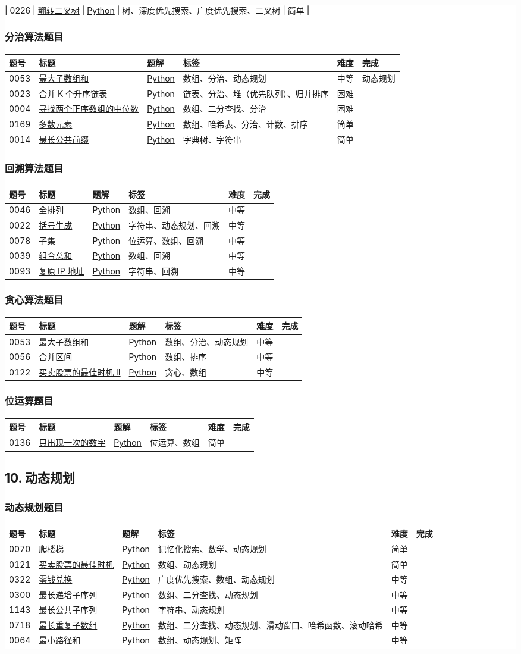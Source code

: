 | 0226 | [翻转二叉树](https://leetcode.cn/problems/invert-binary-tree/) | [Python](https://github.com/onmoonno/LeetCode-Py/blob/main/Solutions/0226.%20%E7%BF%BB%E8%BD%AC%E4%BA%8C%E5%8F%89%E6%A0%91.md) | 树、深度优先搜索、广度优先搜索、二叉树 | 简单 |

### 分治算法题目

| 题号 | 标题 | 题解 | 标签 | 难度 | 完成 |
| :------ | :------ | :------ | :------ | :------ | :------ |
| 0053 | [最大子数组和](https://leetcode.cn/problems/maximum-subarray/) | [Python](https://github.com/onmoonno/LeetCode-Py/blob/main/Solutions/0053.%20%E6%9C%80%E5%A4%A7%E5%AD%90%E6%95%B0%E7%BB%84%E5%92%8C.md) | 数组、分治、动态规划 | 中等 | 动态规划 |
| 0023 | [合并 K 个升序链表](https://leetcode.cn/problems/merge-k-sorted-lists/) | [Python](https://github.com/onmoonno/LeetCode-Py/blob/main/Solutions/0023.%20%E5%90%88%E5%B9%B6%20K%20%E4%B8%AA%E5%8D%87%E5%BA%8F%E9%93%BE%E8%A1%A8.md) | 链表、分治、堆（优先队列）、归并排序 | 困难 |
| 0004 | [寻找两个正序数组的中位数](https://leetcode.cn/problems/median-of-two-sorted-arrays/) | [Python](https://github.com/onmoonno/LeetCode-Py/blob/main/Solutions/0004.%20%E5%AF%BB%E6%89%BE%E4%B8%A4%E4%B8%AA%E6%AD%A3%E5%BA%8F%E6%95%B0%E7%BB%84%E7%9A%84%E4%B8%AD%E4%BD%8D%E6%95%B0.md) | 数组、二分查找、分治 | 困难 |
| 0169 | [多数元素](https://leetcode.cn/problems/majority-element/) | [Python](https://github.com/onmoonno/LeetCode-Py/blob/main/Solutions/0169.%20%E5%A4%9A%E6%95%B0%E5%85%83%E7%B4%A0.md) | 数组、哈希表、分治、计数、排序 | 简单 |
| 0014 | [最长公共前缀](https://leetcode.cn/problems/longest-common-prefix/) | [Python](https://github.com/onmoonno/LeetCode-Py/blob/main/Solutions/0014.%20%E6%9C%80%E9%95%BF%E5%85%AC%E5%85%B1%E5%89%8D%E7%BC%80.md) | 字典树、字符串 | 简单 |

### 回溯算法题目

| 题号 | 标题 | 题解 | 标签 | 难度 | 完成
| :------ | :------ | :------ | :------ | :------ | :------ |
| 0046 | [全排列](https://leetcode.cn/problems/permutations/) | [Python](https://github.com/onmoonno/LeetCode-Py/blob/main/Solutions/0046.%20%E5%85%A8%E6%8E%92%E5%88%97.md) | 数组、回溯 | 中等 |
| 0022 | [括号生成](https://leetcode.cn/problems/generate-parentheses/) | [Python](https://github.com/onmoonno/LeetCode-Py/blob/main/Solutions/0022.%20%E6%8B%AC%E5%8F%B7%E7%94%9F%E6%88%90.md) | 字符串、动态规划、回溯 | 中等 |
| 0078 | [子集](https://leetcode.cn/problems/subsets/) | [Python](https://github.com/onmoonno/LeetCode-Py/blob/main/Solutions/0078.%20%E5%AD%90%E9%9B%86.md) | 位运算、数组、回溯 | 中等 |
| 0039 | [组合总和](https://leetcode.cn/problems/combination-sum/) | [Python](https://github.com/onmoonno/LeetCode-Py/blob/main/Solutions/0039.%20%E7%BB%84%E5%90%88%E6%80%BB%E5%92%8C.md) | 数组、回溯 | 中等 |
| 0093 | [复原 IP 地址](https://leetcode.cn/problems/restore-ip-addresses/) | [Python](https://github.com/onmoonno/LeetCode-Py/blob/main/Solutions/0093.%20%E5%A4%8D%E5%8E%9F%20IP%20%E5%9C%B0%E5%9D%80.md) | 字符串、回溯 | 中等 |

### 贪心算法题目

| 题号 | 标题 | 题解 | 标签 | 难度 | 完成
| :------ | :------ | :------ | :------ | :------ | :------ |
| 0053 | [最大子数组和](https://leetcode.cn/problems/maximum-subarray/) | [Python](https://github.com/onmoonno/LeetCode-Py/blob/main/Solutions/0053.%20%E6%9C%80%E5%A4%A7%E5%AD%90%E6%95%B0%E7%BB%84%E5%92%8C.md) | 数组、分治、动态规划 | 中等 |
| 0056 | [合并区间](https://leetcode.cn/problems/merge-intervals/) | [Python](https://github.com/onmoonno/LeetCode-Py/blob/main/Solutions/0056.%20%E5%90%88%E5%B9%B6%E5%8C%BA%E9%97%B4.md) | 数组、排序 | 中等 |
| 0122 | [买卖股票的最佳时机 II](https://leetcode.cn/problems/best-time-to-buy-and-sell-stock-ii/) | [Python](https://github.com/onmoonno/LeetCode-Py/blob/main/Solutions/0122.%20%E4%B9%B0%E5%8D%96%E8%82%A1%E7%A5%A8%E7%9A%84%E6%9C%80%E4%BD%B3%E6%97%B6%E6%9C%BA%20II.md) | 贪心、数组 | 中等 |

### 位运算题目

| 题号 | 标题 | 题解 | 标签 | 难度 | 完成
| :------ | :------ | :------ | :------ | :------ | :------ |
| 0136 | [只出现一次的数字](https://leetcode.cn/problems/single-number/) | [Python](https://github.com/onmoonno/LeetCode-Py/blob/main/Solutions/0136.%20%E5%8F%AA%E5%87%BA%E7%8E%B0%E4%B8%80%E6%AC%A1%E7%9A%84%E6%95%B0%E5%AD%97.md) | 位运算、数组 | 简单 |

## 10. 动态规划

### 动态规划题目

| 题号 | 标题 | 题解 | 标签 | 难度 | 完成
| :------ | :------ | :------ | :------ | :------ | :------ |
| 0070 | [爬楼梯](https://leetcode.cn/problems/climbing-stairs/) | [Python](https://github.com/onmoonno/LeetCode-Py/blob/main/Solutions/0070.%20%E7%88%AC%E6%A5%BC%E6%A2%AF.md) | 记忆化搜索、数学、动态规划 | 简单 |
| 0121 | [买卖股票的最佳时机](https://leetcode.cn/problems/best-time-to-buy-and-sell-stock/) | [Python](https://github.com/onmoonno/LeetCode-Py/blob/main/Solutions/0121.%20%E4%B9%B0%E5%8D%96%E8%82%A1%E7%A5%A8%E7%9A%84%E6%9C%80%E4%BD%B3%E6%97%B6%E6%9C%BA.md) | 数组、动态规划 | 简单 |
| 0322 | [零钱兑换](https://leetcode.cn/problems/coin-change/) | [Python](https://github.com/onmoonno/LeetCode-Py/blob/main/Solutions/0322.%20%E9%9B%B6%E9%92%B1%E5%85%91%E6%8D%A2.md) | 广度优先搜索、数组、动态规划 | 中等 |
| 0300 | [最长递增子序列](https://leetcode.cn/problems/longest-increasing-subsequence/) | [Python](https://github.com/onmoonno/LeetCode-Py/blob/main/Solutions/0300.%20%E6%9C%80%E9%95%BF%E9%80%92%E5%A2%9E%E5%AD%90%E5%BA%8F%E5%88%97.md) | 数组、二分查找、动态规划 | 中等 |
| 1143 | [最长公共子序列](https://leetcode.cn/problems/longest-common-subsequence/) | [Python](https://github.com/onmoonno/LeetCode-Py/blob/main/Solutions/1143.%20%E6%9C%80%E9%95%BF%E5%85%AC%E5%85%B1%E5%AD%90%E5%BA%8F%E5%88%97.md) | 字符串、动态规划 | 中等 |
| 0718 | [最长重复子数组](https://leetcode.cn/problems/maximum-length-of-repeated-subarray/) | [Python](https://github.com/onmoonno/LeetCode-Py/blob/main/Solutions/0718.%20%E6%9C%80%E9%95%BF%E9%87%8D%E5%A4%8D%E5%AD%90%E6%95%B0%E7%BB%84.md) | 数组、二分查找、动态规划、滑动窗口、哈希函数、滚动哈希 | 中等 |
| 0064 | [最小路径和](https://leetcode.cn/problems/minimum-path-sum/) | [Python](https://github.com/onmoonno/LeetCode-Py/blob/main/Solutions/0064.%20%E6%9C%80%E5%B0%8F%E8%B7%AF%E5%BE%84%E5%92%8C.md) | 数组、动态规划、矩阵 | 中等 |
